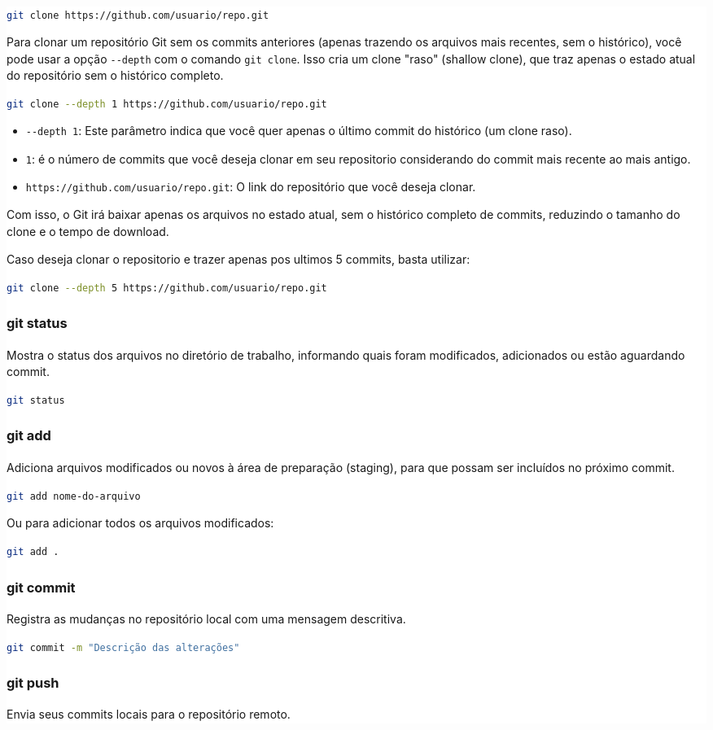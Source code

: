 ```bash
git clone https://github.com/usuario/repo.git
```

Para clonar um repositório Git sem os commits anteriores (apenas trazendo os arquivos mais recentes, sem o histórico), você pode usar a opção `--depth` com o comando `git clone`. Isso cria um clone "raso" (shallow clone), que traz apenas o estado atual do repositório sem o histórico completo.

```bash
git clone --depth 1 https://github.com/usuario/repo.git
```

- `--depth 1`: Este parâmetro indica que você quer apenas o último commit do histórico (um clone raso).
- `1`: é o número de commits que você deseja clonar em seu repositorio considerando do commit mais recente ao mais antigo. 

- `https://github.com/usuario/repo.git`: O link do repositório que você deseja clonar.

Com isso, o Git irá baixar apenas os arquivos no estado atual, sem o histórico completo de commits, reduzindo o tamanho do clone e o tempo de download.

Caso deseja clonar o repositorio e trazer apenas pos ultimos 5 commits, basta utilizar:

```bash
git clone --depth 5 https://github.com/usuario/repo.git
```


### git status
Mostra o status dos arquivos no diretório de trabalho, informando quais foram modificados, adicionados ou estão aguardando commit.

```bash
git status
```

### git add
Adiciona arquivos modificados ou novos à área de preparação (staging), para que possam ser incluídos no próximo commit.

```bash
git add nome-do-arquivo
```

Ou para adicionar todos os arquivos modificados:

```bash
git add .
```

### git commit
Registra as mudanças no repositório local com uma mensagem descritiva.

```bash
git commit -m "Descrição das alterações"
```

### git push
Envia seus commits locais para o repositório remoto.
